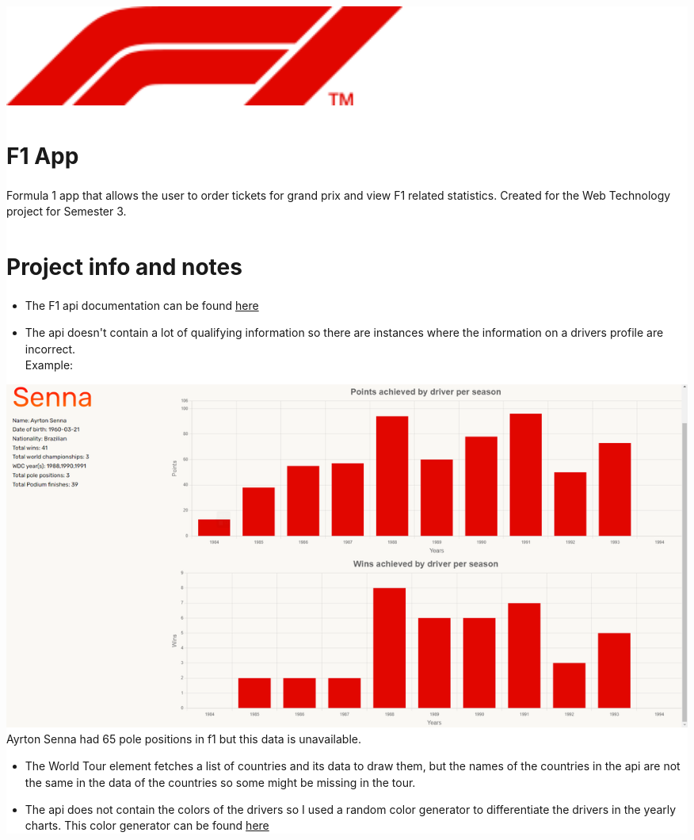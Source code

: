 <img src="./readme-images/f1_logo_red.svg" alt="F1 Logo" width="500"/>  
<p></p>

# F1 App

Formula 1 app that allows the user to order tickets for grand prix and view F1 related statistics. Created for the Web Technology project for Semester 3.


# Project info and notes

* The F1 api documentation can be found [here](https://documenter.getpostman.com/view/11586746/SztEa7bL)

* The api doesn't contain a lot of qualifying information so there are instances where the information on a drivers profile are incorrect.  
Example:   
<img src="./readme-images/example_driver_profile.png" alt="F1 Logo" width="1920"/>  
Ayrton Senna had 65 pole positions in f1 but this data is unavailable.

* The World Tour element fetches a list of countries and its data to draw them, but the names of the countries in the api are not the same in the data of the countries so some might be missing in the tour.

* The api does not contain the colors of the drivers so I used a random color generator to differentiate the drivers in the yearly charts. This color generator can be found [here](https://github.com/davidmerfield/randomColor)  

